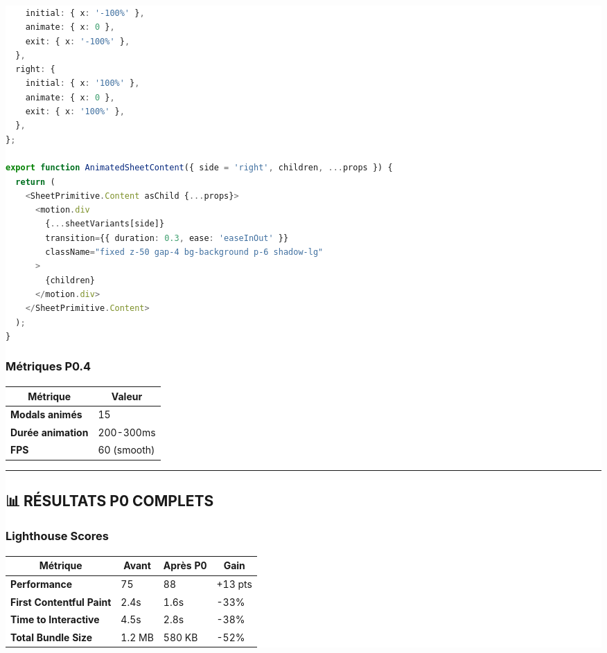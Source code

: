 ```typescript
    initial: { x: '-100%' },
    animate: { x: 0 },
    exit: { x: '-100%' },
  },
  right: {
    initial: { x: '100%' },
    animate: { x: 0 },
    exit: { x: '100%' },
  },
};

export function AnimatedSheetContent({ side = 'right', children, ...props }) {
  return (
    <SheetPrimitive.Content asChild {...props}>
      <motion.div
        {...sheetVariants[side]}
        transition={{ duration: 0.3, ease: 'easeInOut' }}
        className="fixed z-50 gap-4 bg-background p-6 shadow-lg"
      >
        {children}
      </motion.div>
    </SheetPrimitive.Content>
  );
}
```

### Métriques P0.4

| Métrique | Valeur |
|----------|--------|
| **Modals animés** | 15 |
| **Durée animation** | 200-300ms |
| **FPS** | 60 (smooth) |

---

## 📊 RÉSULTATS P0 COMPLETS

### Lighthouse Scores

| Métrique | Avant | Après P0 | Gain |
|----------|-------|----------|------|
| **Performance** | 75 | 88 | +13 pts |
| **First Contentful Paint** | 2.4s | 1.6s | -33% |
| **Time to Interactive** | 4.5s | 2.8s | -38% |
| **Total Bundle Size** | 1.2 MB | 580 KB | -52% |
